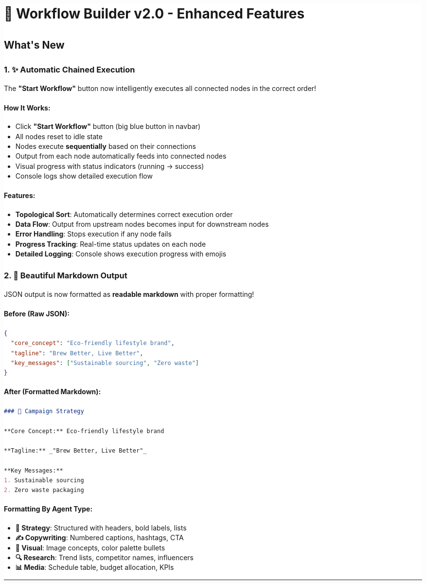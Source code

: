 # 🎉 Workflow Builder v2.0 - Enhanced Features

## What's New

### 1. ✨ Automatic Chained Execution
The **"Start Workflow"** button now intelligently executes all connected nodes in the correct order!

#### How It Works:
- Click **"Start Workflow"** button (big blue button in navbar)
- All nodes reset to idle state
- Nodes execute **sequentially** based on their connections
- Output from each node automatically feeds into connected nodes
- Visual progress with status indicators (running → success)
- Console logs show detailed execution flow

#### Features:
- **Topological Sort**: Automatically determines correct execution order
- **Data Flow**: Output from upstream nodes becomes input for downstream nodes
- **Error Handling**: Stops execution if any node fails
- **Progress Tracking**: Real-time status updates on each node
- **Detailed Logging**: Console shows execution progress with emojis

### 2. 📝 Beautiful Markdown Output
JSON output is now formatted as **readable markdown** with proper formatting!

#### Before (Raw JSON):
```json
{
  "core_concept": "Eco-friendly lifestyle brand",
  "tagline": "Brew Better, Live Better",
  "key_messages": ["Sustainable sourcing", "Zero waste"]
}
```

#### After (Formatted Markdown):
```markdown
### 🎯 Campaign Strategy

**Core Concept:** Eco-friendly lifestyle brand

**Tagline:** _"Brew Better, Live Better"_

**Key Messages:**
1. Sustainable sourcing
2. Zero waste packaging
```

#### Formatting By Agent Type:
- **🎯 Strategy**: Structured with headers, bold labels, lists
- **✍️ Copywriting**: Numbered captions, hashtags, CTA
- **🎨 Visual**: Image concepts, color palette bullets
- **🔍 Research**: Trend lists, competitor names, influencers
- **📊 Media**: Schedule table, budget allocation, KPIs

---